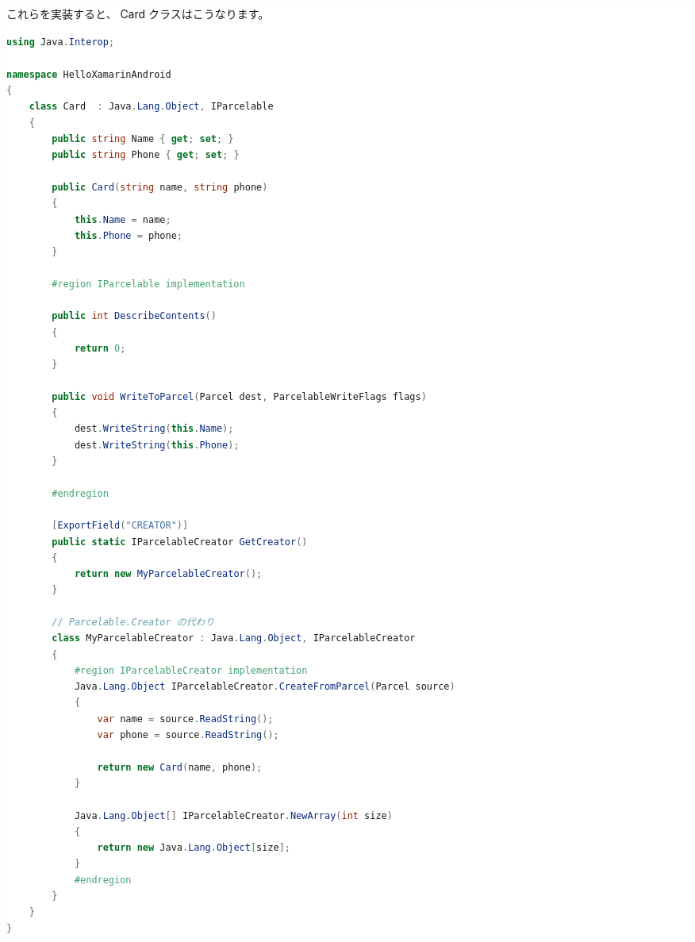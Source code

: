 これらを実装すると、 Card クラスはこうなります。

```c# Card.cs
using Java.Interop;

namespace HelloXamarinAndroid
{
    class Card  : Java.Lang.Object, IParcelable
    {
        public string Name { get; set; }
        public string Phone { get; set; }

        public Card(string name, string phone)
        {
            this.Name = name;
            this.Phone = phone;
        }

        #region IParcelable implementation

        public int DescribeContents()
        {
            return 0;
        }

        public void WriteToParcel(Parcel dest, ParcelableWriteFlags flags)
        {
            dest.WriteString(this.Name);
            dest.WriteString(this.Phone);
        }

        #endregion

        [ExportField("CREATOR")]
        public static IParcelableCreator GetCreator()
        {
            return new MyParcelableCreator();
        }

        // Parcelable.Creator の代わり
        class MyParcelableCreator : Java.Lang.Object, IParcelableCreator
        {
            #region IParcelableCreator implementation
            Java.Lang.Object IParcelableCreator.CreateFromParcel(Parcel source)
            {
                var name = source.ReadString();
                var phone = source.ReadString();

                return new Card(name, phone);
            }

            Java.Lang.Object[] IParcelableCreator.NewArray(int size)
            {
                return new Java.Lang.Object[size];
            }
            #endregion
        }
    }
}
```

